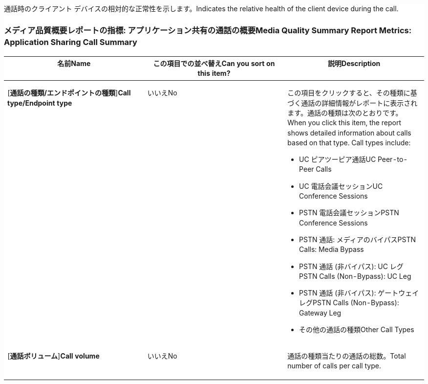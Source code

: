 <td></td>
<td><p><span data-ttu-id="46c85-304">通話時のクライアント デバイスの相対的な正常性を示します。</span><span class="sxs-lookup"><span data-stu-id="46c85-304">Indicates the relative health of the client device during the call.</span></span></p></td>
</tr>
</tbody>
</table>


### <a name="media-quality-summary-report-metrics-application-sharing-call-summary"></a><span data-ttu-id="46c85-305">メディア品質概要レポートの指標: アプリケーション共有の通話の概要</span><span class="sxs-lookup"><span data-stu-id="46c85-305">Media Quality Summary Report Metrics: Application Sharing Call Summary</span></span>

<table>
<colgroup>
<col style="width: 33%" />
<col style="width: 33%" />
<col style="width: 33%" />
</colgroup>
<thead>
<tr class="header">
<th><span data-ttu-id="46c85-306">名前</span><span class="sxs-lookup"><span data-stu-id="46c85-306">Name</span></span></th>
<th><span data-ttu-id="46c85-307">この項目での並べ替え</span><span class="sxs-lookup"><span data-stu-id="46c85-307">Can you sort on this item?</span></span></th>
<th><span data-ttu-id="46c85-308">説明</span><span class="sxs-lookup"><span data-stu-id="46c85-308">Description</span></span></th>
</tr>
</thead>
<tbody>
<tr class="odd">
<td><p><span data-ttu-id="46c85-309">[<strong>通話の種類/エンドポイントの種類</strong>]</span><span class="sxs-lookup"><span data-stu-id="46c85-309"><strong>Call type/Endpoint type</strong></span></span></p></td>
<td><p><span data-ttu-id="46c85-310">いいえ</span><span class="sxs-lookup"><span data-stu-id="46c85-310">No</span></span></p></td>
<td><p><span data-ttu-id="46c85-p127">この項目をクリックすると、その種類に基づく通話の詳細情報がレポートに表示されます。通話の種類は次のとおりです。</span><span class="sxs-lookup"><span data-stu-id="46c85-p127">When you click this item, the report shows detailed information about calls based on that type. Call types include:</span></span></p>
<ul>
<li><p><span data-ttu-id="46c85-313">UC ピアツーピア通話</span><span class="sxs-lookup"><span data-stu-id="46c85-313">UC Peer-to-Peer Calls</span></span></p></li>
<li><p><span data-ttu-id="46c85-314">UC 電話会議セッション</span><span class="sxs-lookup"><span data-stu-id="46c85-314">UC Conference Sessions</span></span></p></li>
<li><p><span data-ttu-id="46c85-315">PSTN 電話会議セッション</span><span class="sxs-lookup"><span data-stu-id="46c85-315">PSTN Conference Sessions</span></span></p></li>
<li><p><span data-ttu-id="46c85-316">PSTN 通話: メディアのバイパス</span><span class="sxs-lookup"><span data-stu-id="46c85-316">PSTN Calls: Media Bypass</span></span></p></li>
<li><p><span data-ttu-id="46c85-317">PSTN 通話 (非バイパス): UC レグ</span><span class="sxs-lookup"><span data-stu-id="46c85-317">PSTN Calls (Non-Bypass): UC Leg</span></span></p></li>
<li><p><span data-ttu-id="46c85-318">PSTN 通話 (非バイパス): ゲートウェイ レグ</span><span class="sxs-lookup"><span data-stu-id="46c85-318">PSTN Calls (Non-Bypass): Gateway Leg</span></span></p></li>
<li><p><span data-ttu-id="46c85-319">その他の通話の種類</span><span class="sxs-lookup"><span data-stu-id="46c85-319">Other Call Types</span></span></p></li>
</ul></td>
</tr>
<tr class="even">
<td><p><span data-ttu-id="46c85-320">[<strong>通話ボリューム</strong>]</span><span class="sxs-lookup"><span data-stu-id="46c85-320"><strong>Call volume</strong></span></span></p></td>
<td><p><span data-ttu-id="46c85-321">いいえ</span><span class="sxs-lookup"><span data-stu-id="46c85-321">No</span></span></p></td>
<td><p><span data-ttu-id="46c85-322">通話の種類当たりの通話の総数。</span><span class="sxs-lookup"><span data-stu-id="46c85-322">Total number of calls per call type.</span></span></p></td>